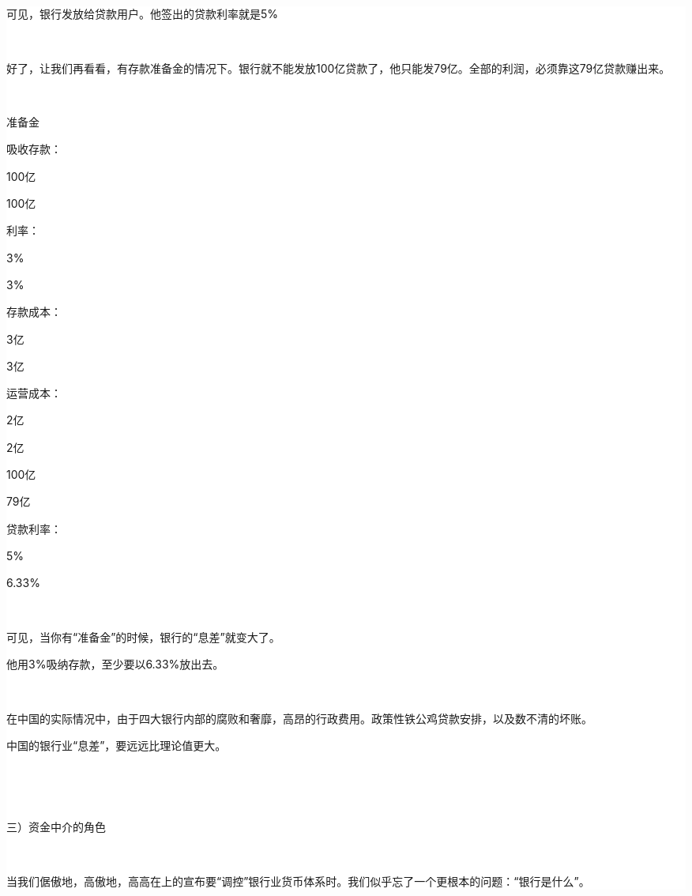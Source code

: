 可见，银行发放给贷款用户。他签出的贷款利率就是5%

&nbsp;

好了，让我们再看看，有存款准备金的情况下。银行就不能发放100亿贷款了，他只能发79亿。全部的利润，必须靠这79亿贷款赚出来。

&nbsp;

准备金

吸收存款：

100亿

100亿

利率：

3%

3%

存款成本：

3亿

3亿

运营成本：

2亿

2亿

100亿

79亿

贷款利率：

5%

6.33%

&nbsp;

可见，当你有“准备金”的时候，银行的“息差”就变大了。

他用3%吸纳存款，至少要以6.33%放出去。

&nbsp;

在中国的实际情况中，由于四大银行内部的腐败和奢靡，高昂的行政费用。政策性铁公鸡贷款安排，以及数不清的坏账。

中国的银行业“息差”，要远远比理论值更大。

&nbsp;

&nbsp;

三）资金中介的角色

&nbsp;

当我们倨傲地，高傲地，高高在上的宣布要“调控”银行业货币体系时。我们似乎忘了一个更根本的问题：“银行是什么”。
